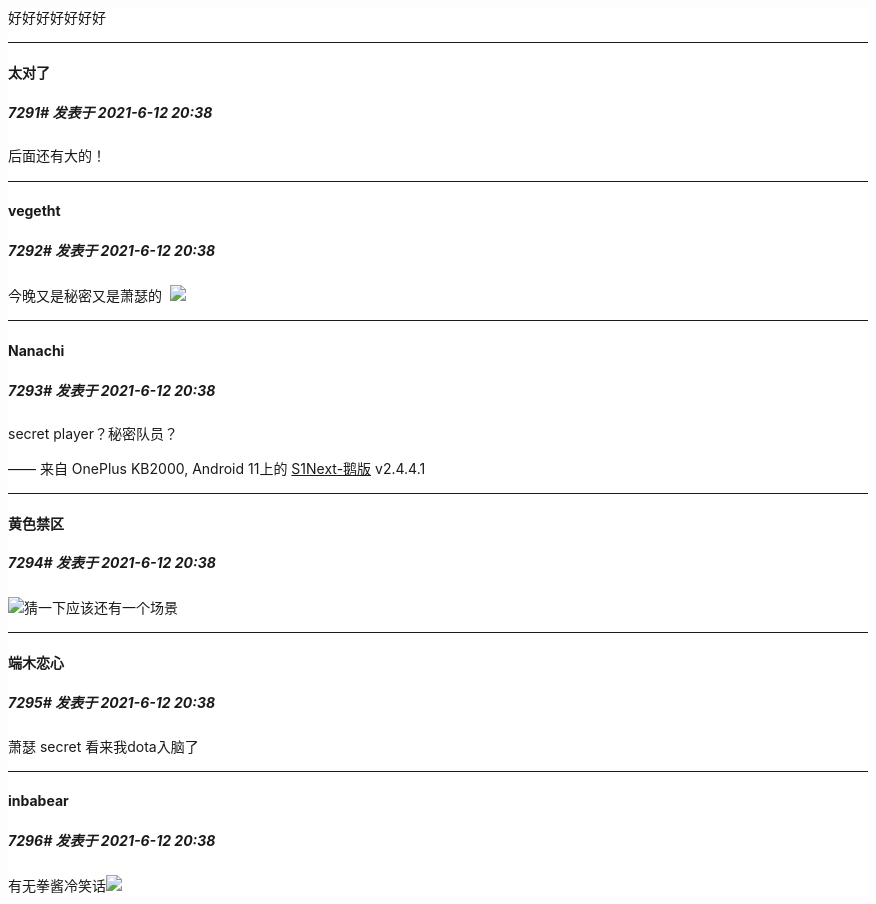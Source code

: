 
好好好好好好好




*****

####  太对了  
##### 7291#       发表于 2021-6-12 20:38


后面还有大的！


*****

####  vegetht  
##### 7292#       发表于 2021-6-12 20:38


今晚又是秘密又是萧瑟的  <img src="https://static.saraba1st.com/image/smiley/face2017/067.png" referrerpolicy="no-referrer">


*****

####  Nanachi  
##### 7293#       发表于 2021-6-12 20:38


secret player？秘密队员？

—— 来自 OnePlus KB2000, Android 11上的 [S1Next-鹅版](https://github.com/ykrank/S1-Next/releases) v2.4.4.1


*****

####  黄色禁区  
##### 7294#       发表于 2021-6-12 20:38


<img src="https://static.saraba1st.com/image/smiley/face2017/075.png" referrerpolicy="no-referrer">猜一下应该还有一个场景


*****

####  端木恋心  
##### 7295#       发表于 2021-6-12 20:38


萧瑟 secret 看来我dota入脑了


*****

####  inbabear  
##### 7296#       发表于 2021-6-12 20:38


有无拳酱冷笑话<img src="https://static.saraba1st.com/image/smiley/face2017/067.png" referrerpolicy="no-referrer">
